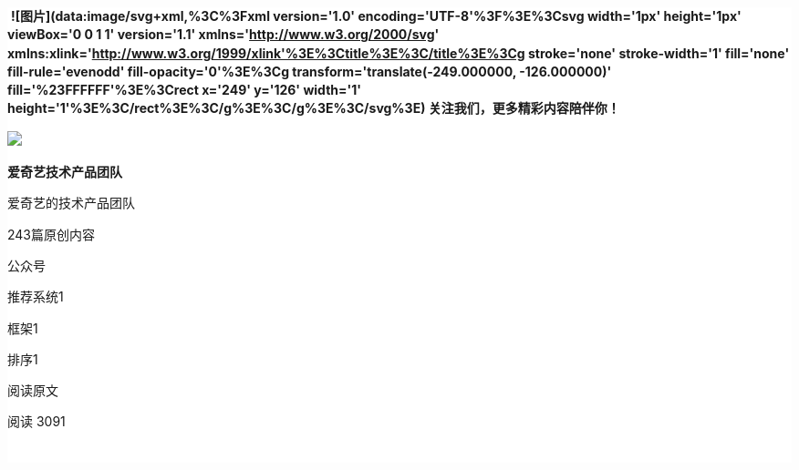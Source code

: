  ****![图片](data:image/svg+xml,%3C%3Fxml version='1.0' encoding='UTF-8'%3F%3E%3Csvg width='1px' height='1px' viewBox='0 0 1 1' version='1.1' xmlns='http://www.w3.org/2000/svg' xmlns:xlink='http://www.w3.org/1999/xlink'%3E%3Ctitle%3E%3C/title%3E%3Cg stroke='none' stroke-width='1' fill='none' fill-rule='evenodd' fill-opacity='0'%3E%3Cg transform='translate(-249.000000, -126.000000)' fill='%23FFFFFF'%3E%3Crect x='249' y='126' width='1' height='1'%3E%3C/rect%3E%3C/g%3E%3C/g%3E%3C/svg%3E) 关注我们，更多精彩内容陪伴你！****

![](http://mmbiz.qpic.cn/mmbiz_png/unymlvueOvs6iazANntAPX20co1QId85MuA24m1JmMdGvJMVwMfNibajUNUIb5hvY3I1Ieedsy8tdXxBibBRXOjkA/300?wx_fmt=png&wxfrom=19)

**爱奇艺技术产品团队**

爱奇艺的技术产品团队

243篇原创内容

公众号

推荐系统1

框架1

排序1

阅读原文

阅读 3091

​